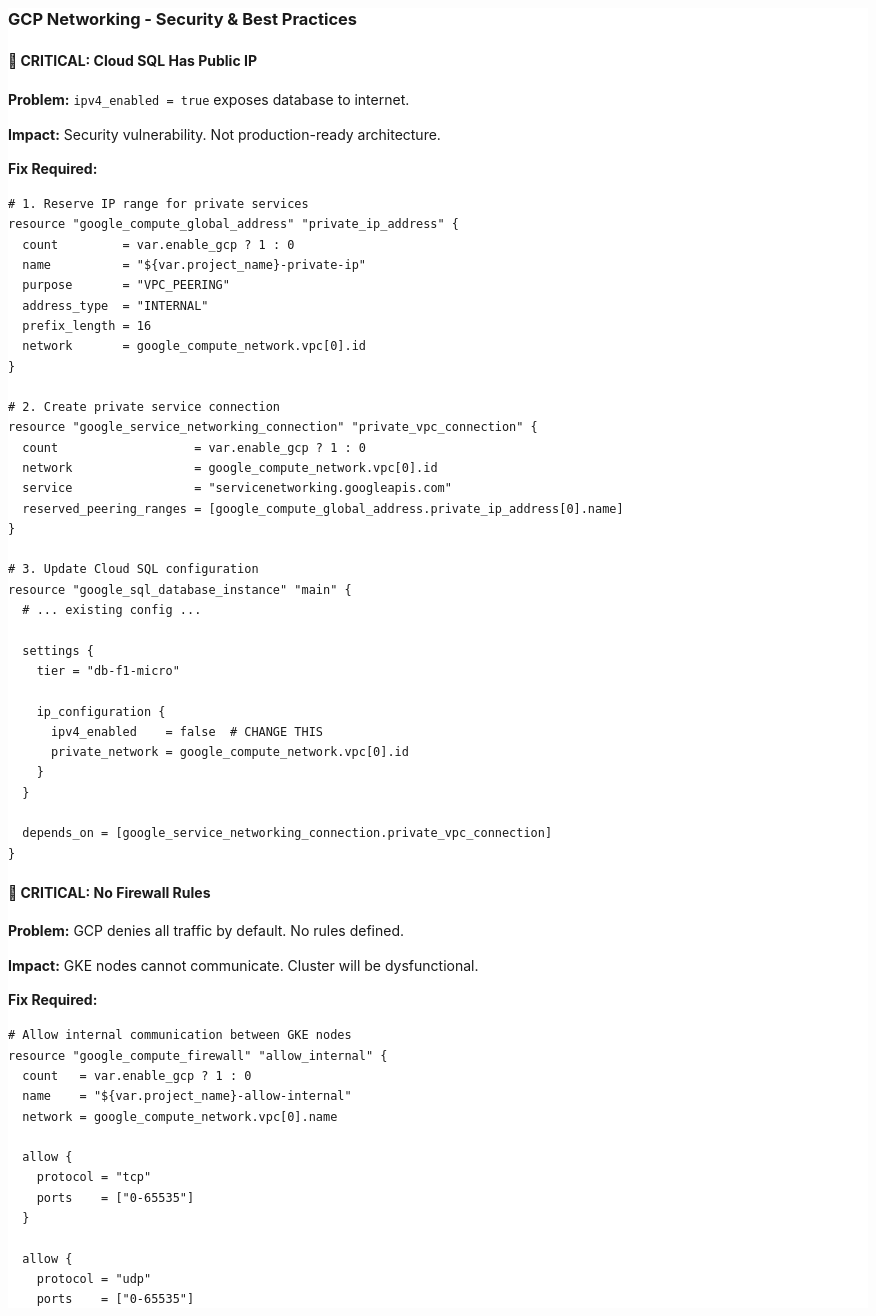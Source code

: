 
### GCP Networking - Security & Best Practices

#### 🔴 CRITICAL: Cloud SQL Has Public IP
**Problem:** `ipv4_enabled = true` exposes database to internet.

**Impact:** Security vulnerability. Not production-ready architecture.

**Fix Required:**
```hcl
# 1. Reserve IP range for private services
resource "google_compute_global_address" "private_ip_address" {
  count         = var.enable_gcp ? 1 : 0
  name          = "${var.project_name}-private-ip"
  purpose       = "VPC_PEERING"
  address_type  = "INTERNAL"
  prefix_length = 16
  network       = google_compute_network.vpc[0].id
}

# 2. Create private service connection
resource "google_service_networking_connection" "private_vpc_connection" {
  count                   = var.enable_gcp ? 1 : 0
  network                 = google_compute_network.vpc[0].id
  service                 = "servicenetworking.googleapis.com"
  reserved_peering_ranges = [google_compute_global_address.private_ip_address[0].name]
}

# 3. Update Cloud SQL configuration
resource "google_sql_database_instance" "main" {
  # ... existing config ...
  
  settings {
    tier = "db-f1-micro"
    
    ip_configuration {
      ipv4_enabled    = false  # CHANGE THIS
      private_network = google_compute_network.vpc[0].id
    }
  }
  
  depends_on = [google_service_networking_connection.private_vpc_connection]
}
```

#### 🔴 CRITICAL: No Firewall Rules
**Problem:** GCP denies all traffic by default. No rules defined.

**Impact:** GKE nodes cannot communicate. Cluster will be dysfunctional.

**Fix Required:**
```hcl
# Allow internal communication between GKE nodes
resource "google_compute_firewall" "allow_internal" {
  count   = var.enable_gcp ? 1 : 0
  name    = "${var.project_name}-allow-internal"
  network = google_compute_network.vpc[0].name

  allow {
    protocol = "tcp"
    ports    = ["0-65535"]
  }

  allow {
    protocol = "udp"
    ports    = ["0-65535"]
```